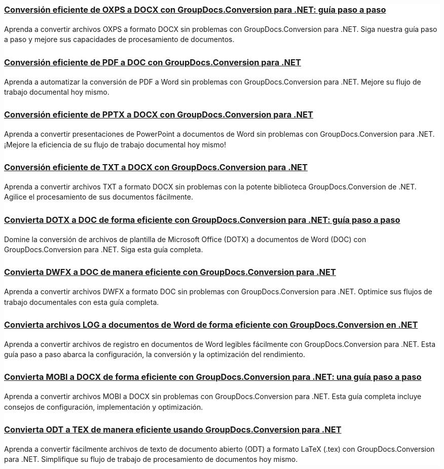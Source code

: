 ### [Conversión eficiente de OXPS a DOCX con GroupDocs.Conversion para .NET: guía paso a paso](./convert-oxps-to-docx-groupdocs-conversion-net/)
Aprenda a convertir archivos OXPS a formato DOCX sin problemas con GroupDocs.Conversion para .NET. Siga nuestra guía paso a paso y mejore sus capacidades de procesamiento de documentos.

### [Conversión eficiente de PDF a DOC con GroupDocs.Conversion para .NET](./pdf-to-doc-conversion-groupdocs-net/)
Aprenda a automatizar la conversión de PDF a Word sin problemas con GroupDocs.Conversion para .NET. Mejore su flujo de trabajo documental hoy mismo.

### [Conversión eficiente de PPTX a DOCX con GroupDocs.Conversion para .NET](./pptx-to-docx-conversion-groupdocs-net/)
Aprenda a convertir presentaciones de PowerPoint a documentos de Word sin problemas con GroupDocs.Conversion para .NET. ¡Mejore la eficiencia de su flujo de trabajo documental hoy mismo!

### [Conversión eficiente de TXT a DOCX con GroupDocs.Conversion para .NET](./txt-to-docx-conversion-groupdocs-net/)
Aprenda a convertir archivos TXT a formato DOCX sin problemas con la potente biblioteca GroupDocs.Conversion de .NET. Agilice el procesamiento de sus documentos fácilmente.

### [Convierta DOTX a DOC de forma eficiente con GroupDocs.Conversion para .NET: guía paso a paso](./convert-dotx-to-doc-groupdocs-conversion-net/)
Domine la conversión de archivos de plantilla de Microsoft Office (DOTX) a documentos de Word (DOC) con GroupDocs.Conversion para .NET. Siga esta guía completa.

### [Convierta DWFX a DOC de manera eficiente con GroupDocs.Conversion para .NET](./convert-dwfx-to-doc-groupdocs-conversion-net/)
Aprenda a convertir archivos DWFX a formato DOC sin problemas con GroupDocs.Conversion para .NET. Optimice sus flujos de trabajo documentales con esta guía completa.

### [Convierta archivos LOG a documentos de Word de forma eficiente con GroupDocs.Conversion en .NET](./convert-log-files-word-groupdocs-net/)
Aprenda a convertir archivos de registro en documentos de Word legibles fácilmente con GroupDocs.Conversion para .NET. Esta guía paso a paso abarca la configuración, la conversión y la optimización del rendimiento.

### [Convierta MOBI a DOCX de forma eficiente con GroupDocs.Conversion para .NET: una guía paso a paso](./convert-mobi-to-docx-groupdocs-conversion-net/)
Aprenda a convertir archivos MOBI a DOCX sin problemas con GroupDocs.Conversion para .NET. Esta guía completa incluye consejos de configuración, implementación y optimización.

### [Convierta ODT a TEX de manera eficiente usando GroupDocs.Conversion para .NET](./convert-odt-to-tex-groupdocs-conversion-net/)
Aprenda a convertir fácilmente archivos de texto de documento abierto (ODT) a formato LaTeX (.tex) con GroupDocs.Conversion para .NET. Simplifique su flujo de trabajo de procesamiento de documentos hoy mismo.
